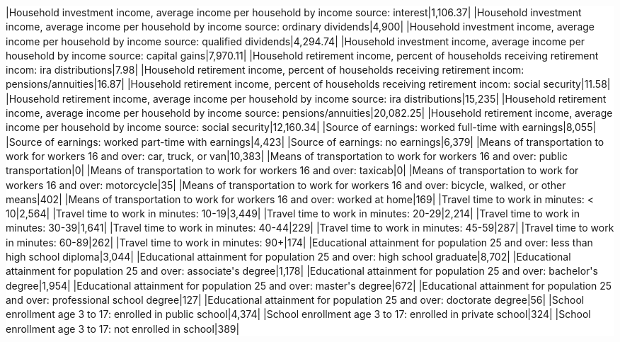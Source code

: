 |Household investment income, average income per household by income source: interest|1,106.37|
|Household investment income, average income per household by income source: ordinary dividends|4,900|
|Household investment income, average income per household by income source: qualified dividends|4,294.74|
|Household investment income, average income per household by income source: capital gains|7,970.11|
|Household retirement income, percent of households receiving retirement incom: ira distributions|7.98|
|Household retirement income, percent of households receiving retirement incom: pensions/annuities|16.87|
|Household retirement income, percent of households receiving retirement incom: social security|11.58|
|Household retirement income, average income per household by income source: ira distributions|15,235|
|Household retirement income, average income per household by income source: pensions/annuities|20,082.25|
|Household retirement income, average income per household by income source: social security|12,160.34|
|Source of earnings: worked full-time with earnings|8,055|
|Source of earnings: worked part-time with earnings|4,423|
|Source of earnings: no earnings|6,379|
|Means of transportation to work for workers 16 and over: car, truck, or van|10,383|
|Means of transportation to work for workers 16 and over: public transportation|0|
|Means of transportation to work for workers 16 and over: taxicab|0|
|Means of transportation to work for workers 16 and over: motorcycle|35|
|Means of transportation to work for workers 16 and over: bicycle, walked, or other means|402|
|Means of transportation to work for workers 16 and over: worked at home|169|
|Travel time to work in minutes: < 10|2,564|
|Travel time to work in minutes: 10-19|3,449|
|Travel time to work in minutes: 20-29|2,214|
|Travel time to work in minutes: 30-39|1,641|
|Travel time to work in minutes: 40-44|229|
|Travel time to work in minutes: 45-59|287|
|Travel time to work in minutes: 60-89|262|
|Travel time to work in minutes: 90+|174|
|Educational attainment for population 25 and over: less than high school diploma|3,044|
|Educational attainment for population 25 and over: high school graduate|8,702|
|Educational attainment for population 25 and over: associate's degree|1,178|
|Educational attainment for population 25 and over: bachelor's degree|1,954|
|Educational attainment for population 25 and over: master's degree|672|
|Educational attainment for population 25 and over: professional school degree|127|
|Educational attainment for population 25 and over: doctorate degree|56|
|School enrollment age 3 to 17: enrolled in public school|4,374|
|School enrollment age 3 to 17: enrolled in private school|324|
|School enrollment age 3 to 17: not enrolled in school|389|
